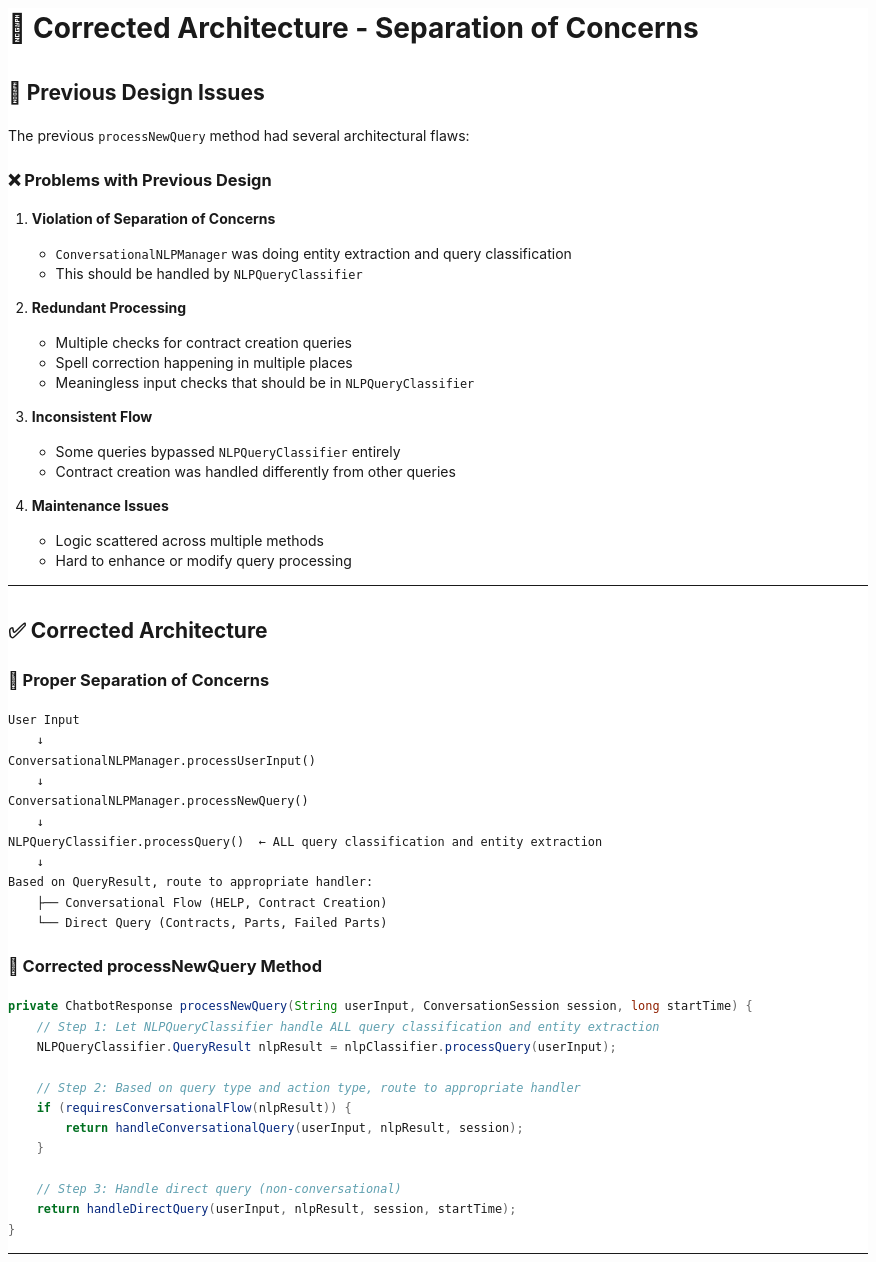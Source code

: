 # 🔧 Corrected Architecture - Separation of Concerns

## 🚨 **Previous Design Issues**

The previous `processNewQuery` method had several architectural flaws:

### **❌ Problems with Previous Design**

1. **Violation of Separation of Concerns**
   - `ConversationalNLPManager` was doing entity extraction and query classification
   - This should be handled by `NLPQueryClassifier`

2. **Redundant Processing**
   - Multiple checks for contract creation queries
   - Spell correction happening in multiple places
   - Meaningless input checks that should be in `NLPQueryClassifier`

3. **Inconsistent Flow**
   - Some queries bypassed `NLPQueryClassifier` entirely
   - Contract creation was handled differently from other queries

4. **Maintenance Issues**
   - Logic scattered across multiple methods
   - Hard to enhance or modify query processing

---

## ✅ **Corrected Architecture**

### **🎯 Proper Separation of Concerns**

```
User Input
    ↓
ConversationalNLPManager.processUserInput()
    ↓
ConversationalNLPManager.processNewQuery()
    ↓
NLPQueryClassifier.processQuery()  ← ALL query classification and entity extraction
    ↓
Based on QueryResult, route to appropriate handler:
    ├── Conversational Flow (HELP, Contract Creation)
    └── Direct Query (Contracts, Parts, Failed Parts)
```

### **🔧 Corrected processNewQuery Method**

```java
private ChatbotResponse processNewQuery(String userInput, ConversationSession session, long startTime) {
    // Step 1: Let NLPQueryClassifier handle ALL query classification and entity extraction
    NLPQueryClassifier.QueryResult nlpResult = nlpClassifier.processQuery(userInput);
    
    // Step 2: Based on query type and action type, route to appropriate handler
    if (requiresConversationalFlow(nlpResult)) {
        return handleConversationalQuery(userInput, nlpResult, session);
    }
    
    // Step 3: Handle direct query (non-conversational)
    return handleDirectQuery(userInput, nlpResult, session, startTime);
}
```

---